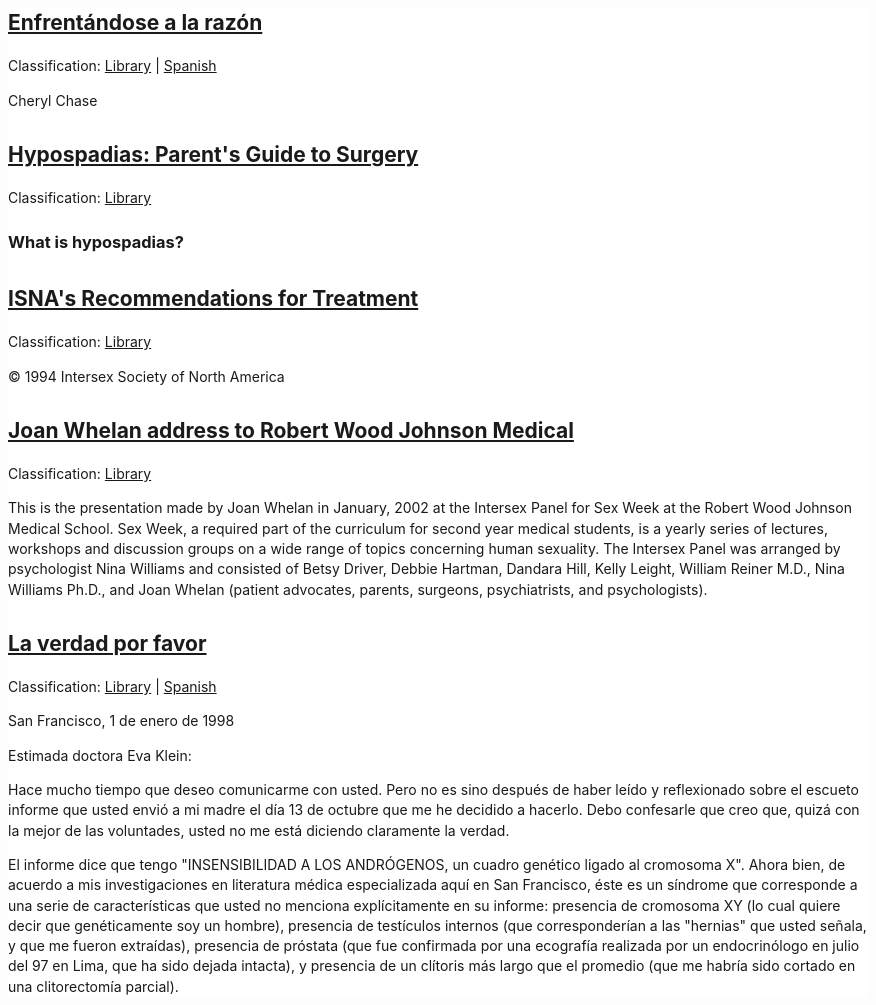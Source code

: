 [Enfrent&aacute;ndose a la raz&oacute;n][31]
--------------------------------------------

Classification: [Library][32] | [Spanish][33]

Cheryl Chase

[Hypospadias: Parent's Guide to Surgery][34]
--------------------------------------------

Classification: [Library][35]

### What is hypospadias?

[ISNA's Recommendations for Treatment][36]
------------------------------------------

Classification: [Library][37]

© 1994 Intersex Society of North America

[Joan Whelan address to Robert Wood Johnson Medical][38]
--------------------------------------------------------

Classification: [Library][39]

This is the presentation made by Joan Whelan in January, 2002 at the Intersex Panel for Sex Week at the Robert Wood Johnson Medical School. Sex Week, a required part of the curriculum for second year medical students, is a yearly series of lectures, workshops and discussion groups on a wide range of topics concerning human sexuality. The Intersex Panel was arranged by psychologist Nina Williams and consisted of Betsy Driver, Debbie Hartman, Dandara Hill, Kelly Leight, William Reiner M.D., Nina Williams Ph.D., and Joan Whelan (patient advocates, parents, surgeons, psychiatrists, and psychologists).

[La verdad por favor][40]
-------------------------

Classification: [Library][41] | [Spanish][42]

San Francisco, 1 de enero de 1998

Estimada doctora Eva Klein:

Hace mucho tiempo que deseo comunicarme con usted. Pero no es sino después de haber leído y reflexionado sobre el escueto informe que usted envió a mi madre el día 13 de octubre que me he decidido a hacerlo. Debo confesarle que creo que, quizá con la mejor de las voluntades, usted no me está diciendo claramente la verdad.

El informe dice que tengo "INSENSIBILIDAD A LOS ANDRÓGENOS, un cuadro genético ligado al cromosoma X". Ahora bien, de acuerdo a mis investigaciones en literatura médica especializada aquí en San Francisco, éste es un síndrome que corresponde a una serie de características que usted no menciona explícitamente en su informe: presencia de cromosoma XY (lo cual quiere decir que genéticamente soy un hombre), presencia de testículos internos (que corresponderían a las "hernias" que usted señala, y que me fueron extraídas), presencia de próstata (que fue confirmada por una ecografía realizada por un endocrinólogo en julio del 97 en Lima, que ha sido dejada intacta), y presencia de un clítoris más largo que el promedio (que me habría sido cortado en una clitorectomía parcial).


[1]: /bibliographies
[2]: /books
[3]: /library/history
[4]: /videos
[5]: /videos/hermaphrodites_speak
[6]: /videos/boy_or_girl
[7]: /videos/mani
[8]: /videos/purchase
[9]: /donate
[10]: /what_we_are_reading
[11]: /articles/ambivalent_medicine
[12]: /taxonomy/term/7
[13]: /events/duckett2000
[14]: /taxonomy/term/7
[15]: /bibliographies/with_urls
[16]: /bibliographies
[17]: /taxonomy/term/7
[18]: http://sixtyminutes.ninemsn.com.au/01_stories/2000_06_25/story_185.asp
[19]: http://www.findarticles.com/cf_0/m0GER/2000_Fall/66240481/print.jhtml
[20]: http://www.geo.de/magazin/wissen/2000/02.html
[21]: /bibliographies/author
[22]: /bibliographies
[23]: /taxonomy/term/7
[24]: /bibliographies/year
[25]: /bibliographies
[26]: /taxonomy/term/7
[27]: /node/83
[28]: /taxonomy/term/7
[29]: http://www.femalepatient.com/
[30]: /pdf/foley-morley.pdf
[31]: /node/114
[32]: /taxonomy/term/7
[33]: /espanol
[34]: /node/81
[35]: /taxonomy/term/7
[36]: /node/138
[37]: /taxonomy/term/7
[38]: /articles/whelan2002
[39]: /taxonomy/term/7
[40]: /node/32
[41]: /taxonomy/term/7
[42]: /espanol
[43]: /node/64
[44]: /taxonomy/term/7
[45]: /espanol
[46]: /node/143
[47]: /taxonomy/term/7
[48]: /library/recommendations.html
[49]: /library/dreger-ambivalent.html
[50]: /library/earlyhistory
[51]: /bibliographies
[52]: /library/history
[53]: /taxonomy/term/7
[54]: http://www.abebooks.com/
[55]: /books/medicalinvention
[56]: /node/85
[57]: /taxonomy/term/7
[58]: /node/40
[59]: /taxonomy/term/7
[60]: /espanol
[61]: /node/163
[62]: /taxonomy/term/7
[63]: http://www.ipdx.org/media/20030117-justout.html
[64]: /node/186
[65]: /taxonomy/term/7
[66]: /node/78
[67]: /taxonomy/term/7
[68]: #endorsement
[69]: /compare
[70]: /taxonomy/term/7
[71]: /pdf/compare.pdf
[72]: /articles/analog
[73]: /taxonomy/term/7
[74]: /missingvagina
[75]: /taxonomy/term/7
[76]: http://mrkhorg.homestead.com/files/ORG/AdditionalMonologue.htm
[77]: http://mrkhorg.homestead.com/files/ORG/AdditionalMonologue.htm